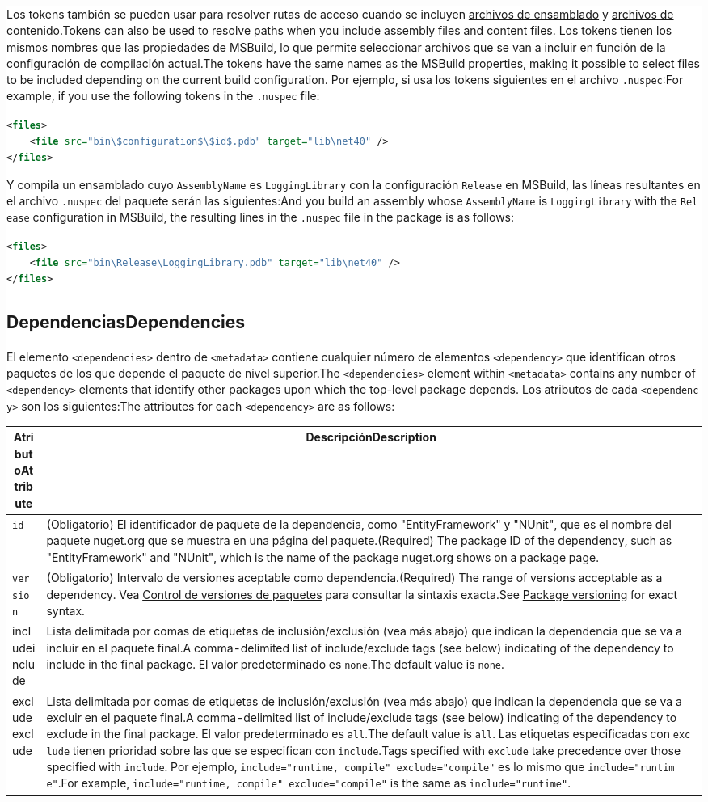 <span data-ttu-id="f3ff1-252">Los tokens también se pueden usar para resolver rutas de acceso cuando se incluyen [archivos de ensamblado](#including-assembly-files) y [archivos de contenido](#including-content-files).</span><span class="sxs-lookup"><span data-stu-id="f3ff1-252">Tokens can also be used to resolve paths when you include [assembly files](#including-assembly-files) and [content files](#including-content-files).</span></span> <span data-ttu-id="f3ff1-253">Los tokens tienen los mismos nombres que las propiedades de MSBuild, lo que permite seleccionar archivos que se van a incluir en función de la configuración de compilación actual.</span><span class="sxs-lookup"><span data-stu-id="f3ff1-253">The tokens have the same names as the MSBuild properties, making it possible to select files to be included depending on the current build configuration.</span></span> <span data-ttu-id="f3ff1-254">Por ejemplo, si usa los tokens siguientes en el archivo `.nuspec`:</span><span class="sxs-lookup"><span data-stu-id="f3ff1-254">For example, if you use the following tokens in the `.nuspec` file:</span></span>

```xml
<files>
    <file src="bin\$configuration$\$id$.pdb" target="lib\net40" />
</files>
```

<span data-ttu-id="f3ff1-255">Y compila un ensamblado cuyo `AssemblyName` es `LoggingLibrary` con la configuración `Release` en MSBuild, las líneas resultantes en el archivo `.nuspec` del paquete serán las siguientes:</span><span class="sxs-lookup"><span data-stu-id="f3ff1-255">And you build an assembly whose `AssemblyName` is `LoggingLibrary` with the `Release` configuration in MSBuild, the resulting lines in the `.nuspec` file in the package is as follows:</span></span>

```xml
<files>
    <file src="bin\Release\LoggingLibrary.pdb" target="lib\net40" />
</files>
```

## <a name="dependencies"></a><span data-ttu-id="f3ff1-256">Dependencias</span><span class="sxs-lookup"><span data-stu-id="f3ff1-256">Dependencies</span></span>

<span data-ttu-id="f3ff1-257">El elemento `<dependencies>` dentro de `<metadata>` contiene cualquier número de elementos `<dependency>` que identifican otros paquetes de los que depende el paquete de nivel superior.</span><span class="sxs-lookup"><span data-stu-id="f3ff1-257">The `<dependencies>` element within `<metadata>` contains any number of `<dependency>` elements that identify other packages upon which the top-level package depends.</span></span> <span data-ttu-id="f3ff1-258">Los atributos de cada `<dependency>` son los siguientes:</span><span class="sxs-lookup"><span data-stu-id="f3ff1-258">The attributes for each `<dependency>` are as follows:</span></span>

| <span data-ttu-id="f3ff1-259">Atributo</span><span class="sxs-lookup"><span data-stu-id="f3ff1-259">Attribute</span></span> | <span data-ttu-id="f3ff1-260">Descripción</span><span class="sxs-lookup"><span data-stu-id="f3ff1-260">Description</span></span> |
| --- | --- |
| `id` | <span data-ttu-id="f3ff1-261">(Obligatorio) El identificador de paquete de la dependencia, como "EntityFramework" y "NUnit", que es el nombre del paquete nuget.org que se muestra en una página del paquete.</span><span class="sxs-lookup"><span data-stu-id="f3ff1-261">(Required) The package ID of the dependency, such as "EntityFramework" and "NUnit", which is the name of the package nuget.org shows on a package page.</span></span> |
| `version` | <span data-ttu-id="f3ff1-262">(Obligatorio) Intervalo de versiones aceptable como dependencia.</span><span class="sxs-lookup"><span data-stu-id="f3ff1-262">(Required) The range of versions acceptable as a dependency.</span></span> <span data-ttu-id="f3ff1-263">Vea [Control de versiones de paquetes](../reference/package-versioning.md#version-ranges-and-wildcards) para consultar la sintaxis exacta.</span><span class="sxs-lookup"><span data-stu-id="f3ff1-263">See [Package versioning](../reference/package-versioning.md#version-ranges-and-wildcards) for exact syntax.</span></span> |
| <span data-ttu-id="f3ff1-264">include</span><span class="sxs-lookup"><span data-stu-id="f3ff1-264">include</span></span> | <span data-ttu-id="f3ff1-265">Lista delimitada por comas de etiquetas de inclusión/exclusión (vea más abajo) que indican la dependencia que se va a incluir en el paquete final.</span><span class="sxs-lookup"><span data-stu-id="f3ff1-265">A comma-delimited list of include/exclude tags (see below) indicating of the dependency to include in the final package.</span></span> <span data-ttu-id="f3ff1-266">El valor predeterminado es `none`.</span><span class="sxs-lookup"><span data-stu-id="f3ff1-266">The default value is `none`.</span></span> |
| <span data-ttu-id="f3ff1-267">exclude</span><span class="sxs-lookup"><span data-stu-id="f3ff1-267">exclude</span></span> | <span data-ttu-id="f3ff1-268">Lista delimitada por comas de etiquetas de inclusión/exclusión (vea más abajo) que indican la dependencia que se va a excluir en el paquete final.</span><span class="sxs-lookup"><span data-stu-id="f3ff1-268">A comma-delimited list of include/exclude tags (see below) indicating of the dependency to exclude in the final package.</span></span> <span data-ttu-id="f3ff1-269">El valor predeterminado es `all`.</span><span class="sxs-lookup"><span data-stu-id="f3ff1-269">The  default value is `all`.</span></span> <span data-ttu-id="f3ff1-270">Las etiquetas especificadas con `exclude` tienen prioridad sobre las que se especifican con `include`.</span><span class="sxs-lookup"><span data-stu-id="f3ff1-270">Tags specified with `exclude` take precedence over those specified with `include`.</span></span> <span data-ttu-id="f3ff1-271">Por ejemplo, `include="runtime, compile" exclude="compile"` es lo mismo que `include="runtime"`.</span><span class="sxs-lookup"><span data-stu-id="f3ff1-271">For example, `include="runtime, compile" exclude="compile"` is the same as `include="runtime"`.</span></span> |
